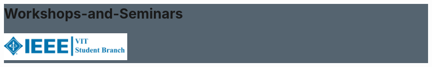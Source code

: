 # Workshops-and-Seminars
<html><head>
	<meta charset="utf-8">
	<meta name="viewport" content="width=device-width, initial-scale=1.0, minimum-scale=1.0, maximum-scale=1.0, user-scalable=no">
	<script src="https://code.jquery.com/jquery-3.2.1.slim.min.js" integrity="sha384-KJ3o2DKtIkvYIK3UENzmM7KCkRr/rE9/Qpg6aAZGJwFDMVNA/GpGFF93hXpG5KkN" crossorigin="anonymous"></script>
	<link rel="stylesheet" href="https://maxcdn.bootstrapcdn.com/bootstrap/4.0.0/css/bootstrap.min.css" integrity="sha384-Gn5384xqQ1aoWXA+058RXPxPg6fy4IWvTNh0E263XmFcJlSAwiGgFAW/dAiS6JXm" crossorigin="anonymous">
	<link href="https://stackpath.bootstrapcdn.com/bootstrap/4.1.3/css/bootstrap.min.css" rel="stylesheet" integrity="sha384-MCw98/SFnGE8fJT3GXwEOngsV7Zt27NXFoaoApmYm81iuXoPkFOJwJ8ERdknLPMO" crossorigin="anonymous">
	<link rel="stylesheet" href="https://cdnjs.cloudflare.com/ajax/libs/font-awesome/4.7.0/css/font-awesome.min.css">
	<link rel="stylesheet" href="https://use.fontawesome.com/releases/v5.5.0/css/all.css" integrity="sha384-B4dIYHKNBt8Bc12p+WXckhzcICo0wtJAoU8YZTY5qE0Id1GSseTk6S+L3BlXeVIU" crossorigin="anonymous">
	<script src="https://cdnjs.cloudflare.com/ajax/libs/popper.js/1.12.9/umd/popper.min.js" integrity="sha384-ApNbgh9B+Y1QKtv3Rn7W3mgPxhU9K/ScQsAP7hUibX39j7fakFPskvXusvfa0b4Q" crossorigin="anonymous"></script>
	<script src="https://maxcdn.bootstrapcdn.com/bootstrap/4.0.0/js/bootstrap.min.js" integrity="sha384-JZR6Spejh4U02d8jOt6vLEHfe/JQGiRRSQQxSfFWpi1MquVdAyjUar5+76PVCmYl" crossorigin="anonymous"></script>
	<link href="https://fonts.googleapis.com/css?family=Anton&amp;display=swap" rel="stylesheet">
	<link rel="stylesheet" href="https://cdnjs.cloudflare.com/ajax/libs/font-awesome/4.7.0/css/font-awesome.min.css">
	<link rel="stylesheet" type="text/css" href="style.css">
	<title>workshops and seminars 19-20</title>
    <link rel="icon" type="image/ico" href="images/title.png">
</head>
<body style="background-color:rgb(85, 100, 112) ;">
    <style>
        	.blue h1, h2, h3 {
				color: #000000;
                text-align: center;
                font-weight: bold ;
			}
            .jumbotron{
    background-color:#ffffff;
    border:1px solid #AAA;
    border-bottom:3px solid #BBB;
    padding:0px;
    margin-top:4em;
    overflow:hidden;
    box-shadow: 0 8px 17px 0 rgba(0, 0, 0, 0.2), 0 6px 20px 0 rgba(0, 0, 0, 0.19);
    font-family: 'Roboto', sans-serif;
    -webkit-transition: box-shadow 0.3s cubic-bezier(0.4, 0, 0.2, 1);
          transition: box-shadow 0.3s cubic-bezier(0.4, 0, 0.2, 1);    
}
    </style>
<nav class="navbar navbar-expand-md navbar-dark bg-dark" id="navigation">
		<a class="navbar-brand"><img src="logo1.png" width="250" height="56"></a><br>
